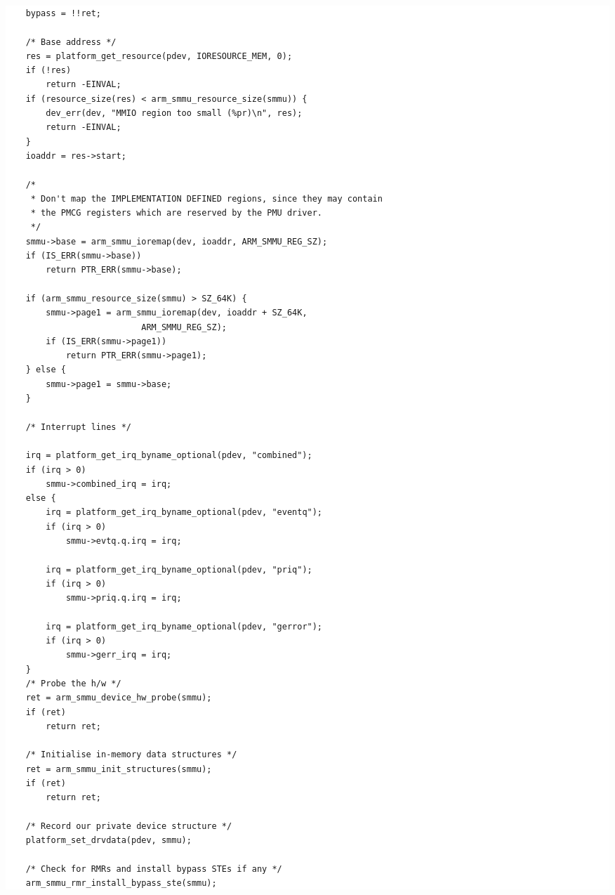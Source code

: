 ```
	bypass = !!ret;

	/* Base address */
	res = platform_get_resource(pdev, IORESOURCE_MEM, 0);
	if (!res)
		return -EINVAL;
	if (resource_size(res) < arm_smmu_resource_size(smmu)) {
		dev_err(dev, "MMIO region too small (%pr)\n", res);
		return -EINVAL;
	}
	ioaddr = res->start;

	/*
	 * Don't map the IMPLEMENTATION DEFINED regions, since they may contain
	 * the PMCG registers which are reserved by the PMU driver.
	 */
	smmu->base = arm_smmu_ioremap(dev, ioaddr, ARM_SMMU_REG_SZ);
	if (IS_ERR(smmu->base))
		return PTR_ERR(smmu->base);

	if (arm_smmu_resource_size(smmu) > SZ_64K) {
		smmu->page1 = arm_smmu_ioremap(dev, ioaddr + SZ_64K,
					       ARM_SMMU_REG_SZ);
		if (IS_ERR(smmu->page1))
			return PTR_ERR(smmu->page1);
	} else {
		smmu->page1 = smmu->base;
	}

	/* Interrupt lines */

	irq = platform_get_irq_byname_optional(pdev, "combined");
	if (irq > 0)
		smmu->combined_irq = irq;
	else {
		irq = platform_get_irq_byname_optional(pdev, "eventq");
		if (irq > 0)
			smmu->evtq.q.irq = irq;

		irq = platform_get_irq_byname_optional(pdev, "priq");
		if (irq > 0)
			smmu->priq.q.irq = irq;

		irq = platform_get_irq_byname_optional(pdev, "gerror");
		if (irq > 0)
			smmu->gerr_irq = irq;
	}
	/* Probe the h/w */
	ret = arm_smmu_device_hw_probe(smmu);
	if (ret)
		return ret;

	/* Initialise in-memory data structures */
	ret = arm_smmu_init_structures(smmu);
	if (ret)
		return ret;

	/* Record our private device structure */
	platform_set_drvdata(pdev, smmu);

	/* Check for RMRs and install bypass STEs if any */
	arm_smmu_rmr_install_bypass_ste(smmu);

```